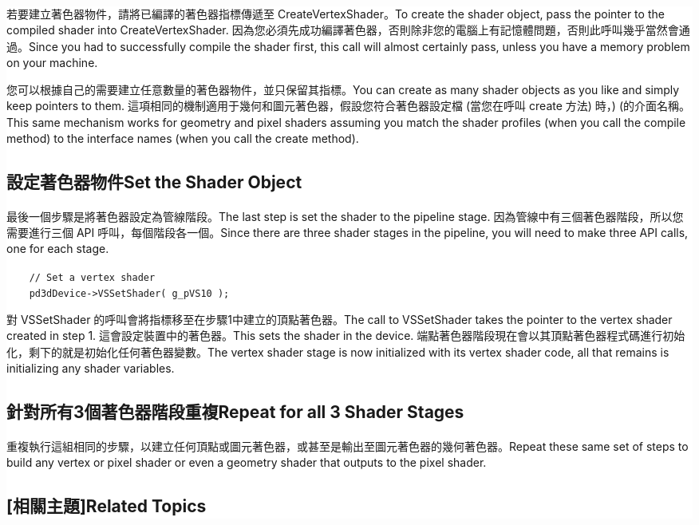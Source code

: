 
<span data-ttu-id="2a437-156">若要建立著色器物件，請將已編譯的著色器指標傳遞至 CreateVertexShader。</span><span class="sxs-lookup"><span data-stu-id="2a437-156">To create the shader object, pass the pointer to the compiled shader into CreateVertexShader.</span></span> <span data-ttu-id="2a437-157">因為您必須先成功編譯著色器，否則除非您的電腦上有記憶體問題，否則此呼叫幾乎當然會通過。</span><span class="sxs-lookup"><span data-stu-id="2a437-157">Since you had to successfully compile the shader first, this call will almost certainly pass, unless you have a memory problem on your machine.</span></span>

<span data-ttu-id="2a437-158">您可以根據自己的需要建立任意數量的著色器物件，並只保留其指標。</span><span class="sxs-lookup"><span data-stu-id="2a437-158">You can create as many shader objects as you like and simply keep pointers to them.</span></span> <span data-ttu-id="2a437-159">這項相同的機制適用于幾何和圖元著色器，假設您符合著色器設定檔 (當您在呼叫 create 方法) 時，)  (的介面名稱。</span><span class="sxs-lookup"><span data-stu-id="2a437-159">This same mechanism works for geometry and pixel shaders assuming you match the shader profiles (when you call the compile method) to the interface names (when you call the create method).</span></span>

## <a name="set-the-shader-object"></a><span data-ttu-id="2a437-160">設定著色器物件</span><span class="sxs-lookup"><span data-stu-id="2a437-160">Set the Shader Object</span></span>

<span data-ttu-id="2a437-161">最後一個步驟是將著色器設定為管線階段。</span><span class="sxs-lookup"><span data-stu-id="2a437-161">The last step is set the shader to the pipeline stage.</span></span> <span data-ttu-id="2a437-162">因為管線中有三個著色器階段，所以您需要進行三個 API 呼叫，每個階段各一個。</span><span class="sxs-lookup"><span data-stu-id="2a437-162">Since there are three shader stages in the pipeline, you will need to make three API calls, one for each stage.</span></span>


```
    // Set a vertex shader
    pd3dDevice->VSSetShader( g_pVS10 );
```



<span data-ttu-id="2a437-163">對 VSSetShader 的呼叫會將指標移至在步驟1中建立的頂點著色器。</span><span class="sxs-lookup"><span data-stu-id="2a437-163">The call to VSSetShader takes the pointer to the vertex shader created in step 1.</span></span> <span data-ttu-id="2a437-164">這會設定裝置中的著色器。</span><span class="sxs-lookup"><span data-stu-id="2a437-164">This sets the shader in the device.</span></span> <span data-ttu-id="2a437-165">端點著色器階段現在會以其頂點著色器程式碼進行初始化，剩下的就是初始化任何著色器變數。</span><span class="sxs-lookup"><span data-stu-id="2a437-165">The vertex shader stage is now initialized with its vertex shader code, all that remains is initializing any shader variables.</span></span>

## <a name="repeat-for-all-3-shader-stages"></a><span data-ttu-id="2a437-166">針對所有3個著色器階段重複</span><span class="sxs-lookup"><span data-stu-id="2a437-166">Repeat for all 3 Shader Stages</span></span>

<span data-ttu-id="2a437-167">重複執行這組相同的步驟，以建立任何頂點或圖元著色器，或甚至是輸出至圖元著色器的幾何著色器。</span><span class="sxs-lookup"><span data-stu-id="2a437-167">Repeat these same set of steps to build any vertex or pixel shader or even a geometry shader that outputs to the pixel shader.</span></span>

## <a name="related-topics"></a><span data-ttu-id="2a437-168">[相關主題]</span><span class="sxs-lookup"><span data-stu-id="2a437-168">Related Topics</span></span>
